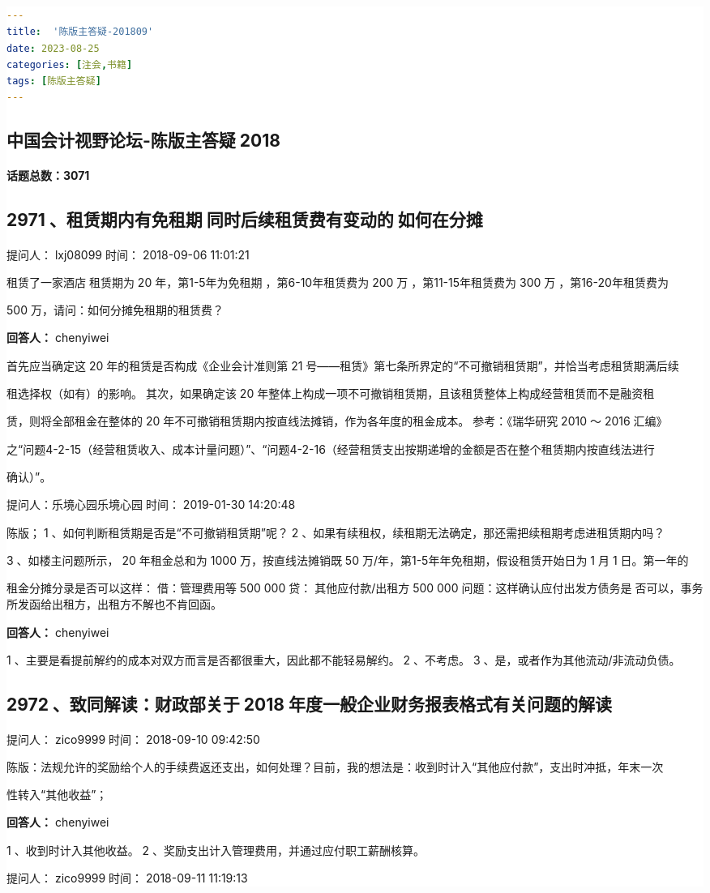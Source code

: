 ```yaml
---
title:  '陈版主答疑-201809'
date: 2023-08-25
categories: [注会,书籍]
tags: [陈版主答疑]
---
```

## 中国会计视野论坛-陈版主答疑 2018

**话题总数：3071**

## 2971 、租赁期内有免租期 同时后续租赁费有变动的 如何在分摊

提问人： lxj08099 时间： 2018-09-06 11:01:21

租赁了一家酒店 租赁期为 20 年，第1-5年为免租期 ，第6-10年租赁费为 200 万 ，第11-15年租赁费为 300 万 ，第16-20年租赁费为

500 万，请问：如何分摊免租期的租赁费？

**回答人：** chenyiwei

首先应当确定这 20 年的租赁是否构成《企业会计准则第 21 号——租赁》第七条所界定的“不可撤销租赁期”，并恰当考虑租赁期满后续

租选择权（如有）的影响。 其次，如果确定该 20 年整体上构成一项不可撤销租赁期，且该租赁整体上构成经营租赁而不是融资租

赁，则将全部租金在整体的 20 年不可撤销租赁期内按直线法摊销，作为各年度的租金成本。 参考：《瑞华研究 2010 ～ 2016 汇编》

之“问题4-2-15（经营租赁收入、成本计量问题）”、“问题4-2-16（经营租赁支出按期递增的金额是否在整个租赁期内按直线法进行

确认）”。

提问人：乐境心园乐境心园 时间： 2019-01-30 14:20:48

陈版； 1 、如何判断租赁期是否是“不可撤销租赁期”呢？ 2 、如果有续租权，续租期无法确定，那还需把续租期考虑进租赁期内吗？

3 、如楼主问题所示， 20 年租金总和为 1000 万，按直线法摊销既 50 万/年，第1-5年年免租期，假设租赁开始日为 1 月 1 日。第一年的

租金分摊分录是否可以这样： 借：管理费用等 500 000 贷： 其他应付款/出租方 500 000 问题：这样确认应付出发方债务是
否可以，事务所发函给出租方，出租方不解也不肯回函。

**回答人：** chenyiwei


1 、主要是看提前解约的成本对双方而言是否都很重大，因此都不能轻易解约。 2 、不考虑。 3 、是，或者作为其他流动/非流动负债。

## 2972 、致同解读：财政部关于 2018 年度一般企业财务报表格式有关问题的解读

提问人： zico9999 时间： 2018-09-10 09:42:50

陈版：法规允许的奖励给个人的手续费返还支出，如何处理？目前，我的想法是：收到时计入“其他应付款”，支出时冲抵，年末一次

性转入“其他收益”；

**回答人：** chenyiwei

1 、收到时计入其他收益。 2 、奖励支出计入管理费用，并通过应付职工薪酬核算。

提问人： zico9999 时间： 2018-09-11 11:19:13
